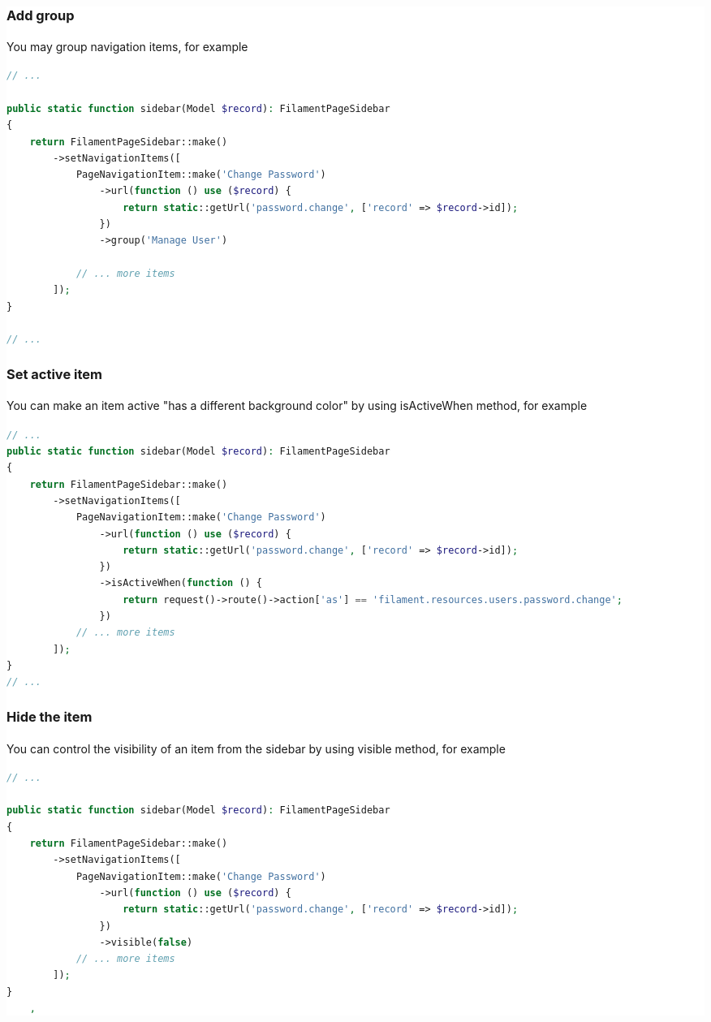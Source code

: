 ### Add group
You may group navigation items, for example 
```php
// ...

public static function sidebar(Model $record): FilamentPageSidebar
{
    return FilamentPageSidebar::make()
        ->setNavigationItems([
            PageNavigationItem::make('Change Password')
                ->url(function () use ($record) {
                    return static::getUrl('password.change', ['record' => $record->id]);
                })
                ->group('Manage User')

            // ... more items
        ]);
}

// ...
```

### Set active item
You can make an item active "has a different background color" by using isActiveWhen method, for example 
```php
// ...
public static function sidebar(Model $record): FilamentPageSidebar
{
    return FilamentPageSidebar::make()
        ->setNavigationItems([
            PageNavigationItem::make('Change Password')
                ->url(function () use ($record) {
                    return static::getUrl('password.change', ['record' => $record->id]);
                })
                ->isActiveWhen(function () {
                    return request()->route()->action['as'] == 'filament.resources.users.password.change';
                })
            // ... more items
        ]);
}
// ...
```

### Hide the item
You can control the visibility of an item from the sidebar by using visible method, for example 
```php
// ...

public static function sidebar(Model $record): FilamentPageSidebar
{
    return FilamentPageSidebar::make()
        ->setNavigationItems([
            PageNavigationItem::make('Change Password')
                ->url(function () use ($record) {
                    return static::getUrl('password.change', ['record' => $record->id]);
                })
                ->visible(false)
            // ... more items
        ]);
}
    ,
```